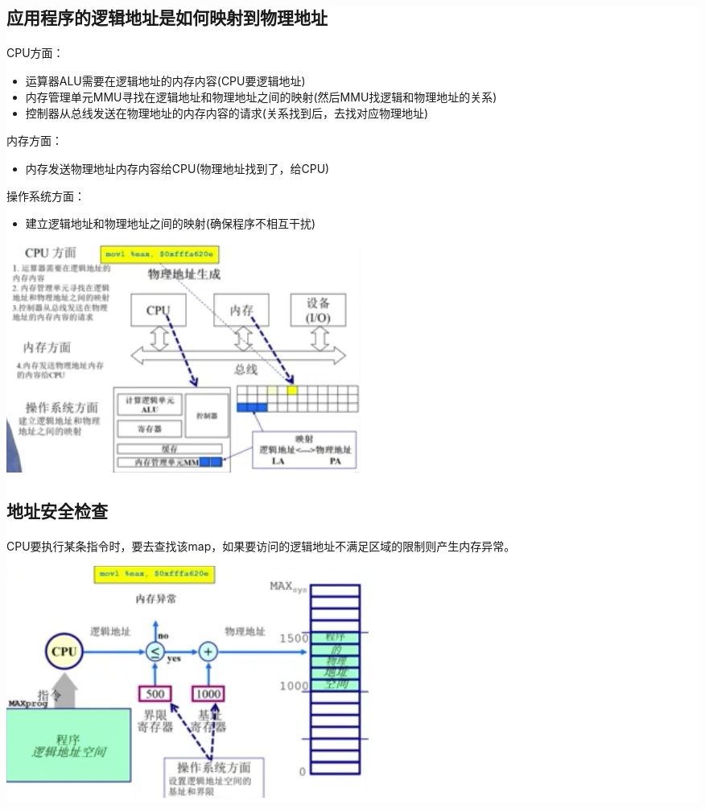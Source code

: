 ## 应用程序的逻辑地址是如何映射到物理地址

CPU方面：

- 运算器ALU需要在逻辑地址的内存内容(CPU要逻辑地址)
- 内存管理单元MMU寻找在逻辑地址和物理地址之间的映射(然后MMU找逻辑和物理地址的关系)
- 控制器从总线发送在物理地址的内存内容的请求(关系找到后，去找对应物理地址)

内存方面：

- 内存发送物理地址内存内容给CPU(物理地址找到了，给CPU)

操作系统方面：

- 建立逻辑地址和物理地址之间的映射(确保程序不相互干扰)

![image-20201008085845204](/assets/imgs/image-20201008085845204.png)

## 地址安全检查

CPU要执行某条指令时，要去查找该map，如果要访问的逻辑地址不满足区域的限制则产生内存异常。

![image-20201008090157922](/assets/imgs/image-20201008090157922.png)
